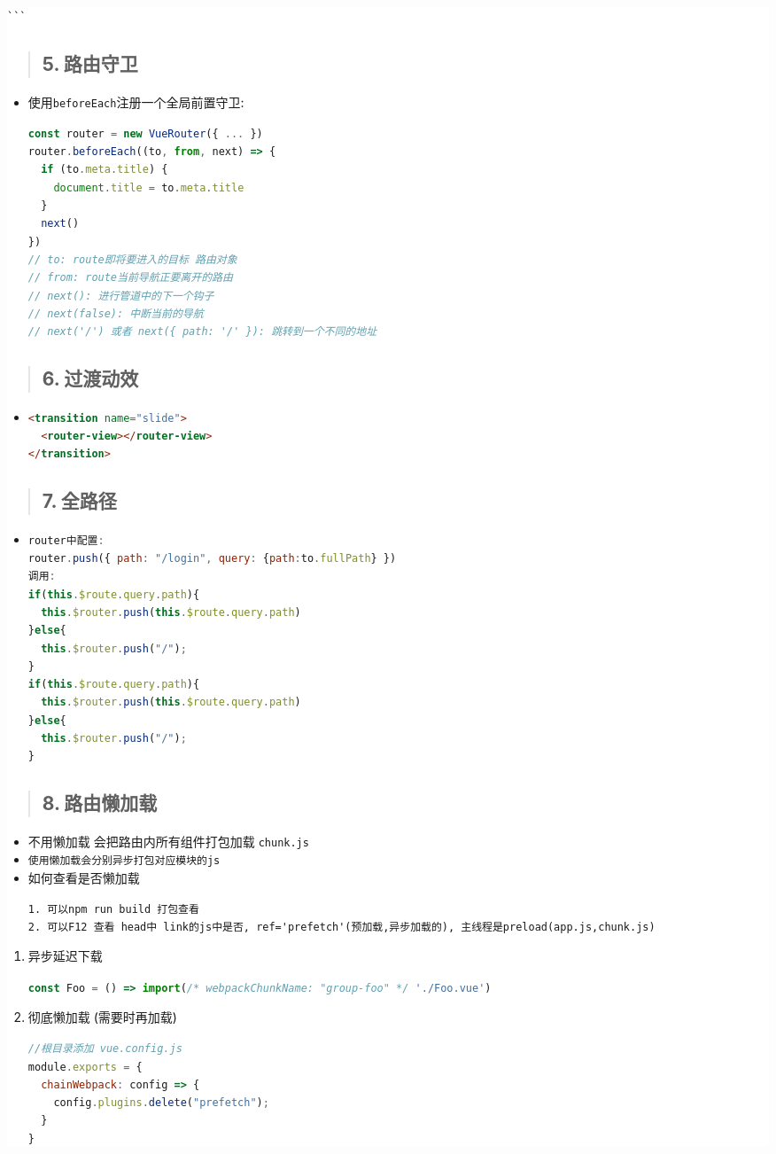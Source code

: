     ```

><h2 id='5'>5. 路由守卫</h2>
- 使用`beforeEach`注册一个全局前置守卫:
  ```javascript
  const router = new VueRouter({ ... })
  router.beforeEach((to, from, next) => {
    if (to.meta.title) {
      document.title = to.meta.title
    }
    next()
  })
  // to: route即将要进入的目标 路由对象
  // from: route当前导航正要离开的路由
  // next(): 进行管道中的下一个钩子
  // next(false): 中断当前的导航
  // next('/') 或者 next({ path: '/' }): 跳转到一个不同的地址
  ```
><h2 id='6'>6. 过渡动效</h2>
- 
  ```html
  <transition name="slide">
    <router-view></router-view>
  </transition>
  ```

><h2 id='7'>7. 全路径</h2>
- 
  ```javascript
  router中配置:
  router.push({ path: "/login", query: {path:to.fullPath} })
  调用:
  if(this.$route.query.path){
    this.$router.push(this.$route.query.path)
  }else{
    this.$router.push("/");
  }
  if(this.$route.query.path){ 
    this.$router.push(this.$route.query.path) 
  }else{ 
    this.$router.push("/"); 
  }
  ```
><h2 id='8'>8. 路由懒加载</h2>
- 不用懒加载 会把路由内所有组件打包加载 `chunk.js`
- `使用懒加载会分别异步打包对应模块的js`
- 如何查看是否懒加载
  ```
  1. 可以npm run build 打包查看
  2. 可以F12 查看 head中 link的js中是否, ref='prefetch'(预加载,异步加载的), 主线程是preload(app.js,chunk.js)
  ```
1. 异步延迟下载
    ```javascript
    const Foo = () => import(/* webpackChunkName: "group-foo" */ './Foo.vue')
    ```
2. 彻底懒加载 (需要时再加载)
    ```javascript
    //根目录添加 vue.config.js
    module.exports = {
      chainWebpack: config => {
        config.plugins.delete("prefetch");
      }
    }
    ```
  